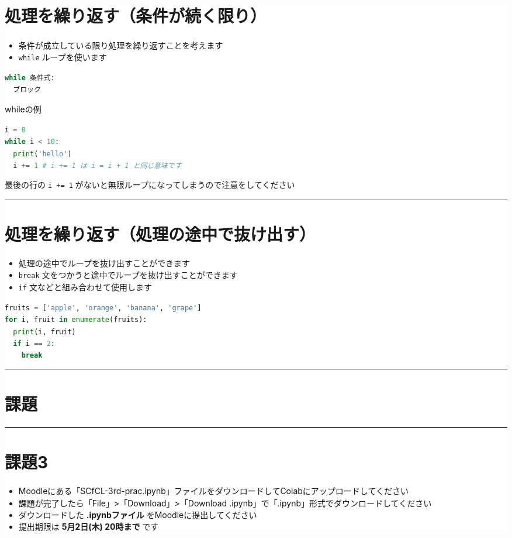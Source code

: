 
# 処理を繰り返す（条件が続く限り）

- 条件が成立している限り処理を繰り返すことを考えます
- ``while`` ループを使います

```python
while 条件式:
  ブロック
```
whileの例
```python
i = 0
while i < 10:
  print('hello')
  i += 1 # i += 1 は i = i + 1 と同じ意味です
```
最後の行の ``i += 1`` がないと無限ループになってしまうので注意をしてください

---

# 処理を繰り返す（処理の途中で抜け出す）

- 処理の途中でループを抜け出すことができます
- ``break`` 文をつかうと途中でループを抜け出すことができます
- ``if`` 文などと組み合わせて使用します

```python
fruits = ['apple', 'orange', 'banana', 'grape']
for i, fruit in enumerate(fruits):
  print(i, fruit)
  if i == 2:
    break
```


---

# 課題

---

# 課題3

- Moodleにある「SCfCL-3rd-prac.ipynb」ファイルをダウンロードしてColabにアップロードしてください
- 課題が完了したら「File」>「Download」>「Download .ipynb」で「.ipynb」形式でダウンロードしてください
- ダウンロードした **.ipynbファイル** をMoodleに提出してください
- 提出期限は **5月2日(木) 20時まで** です
